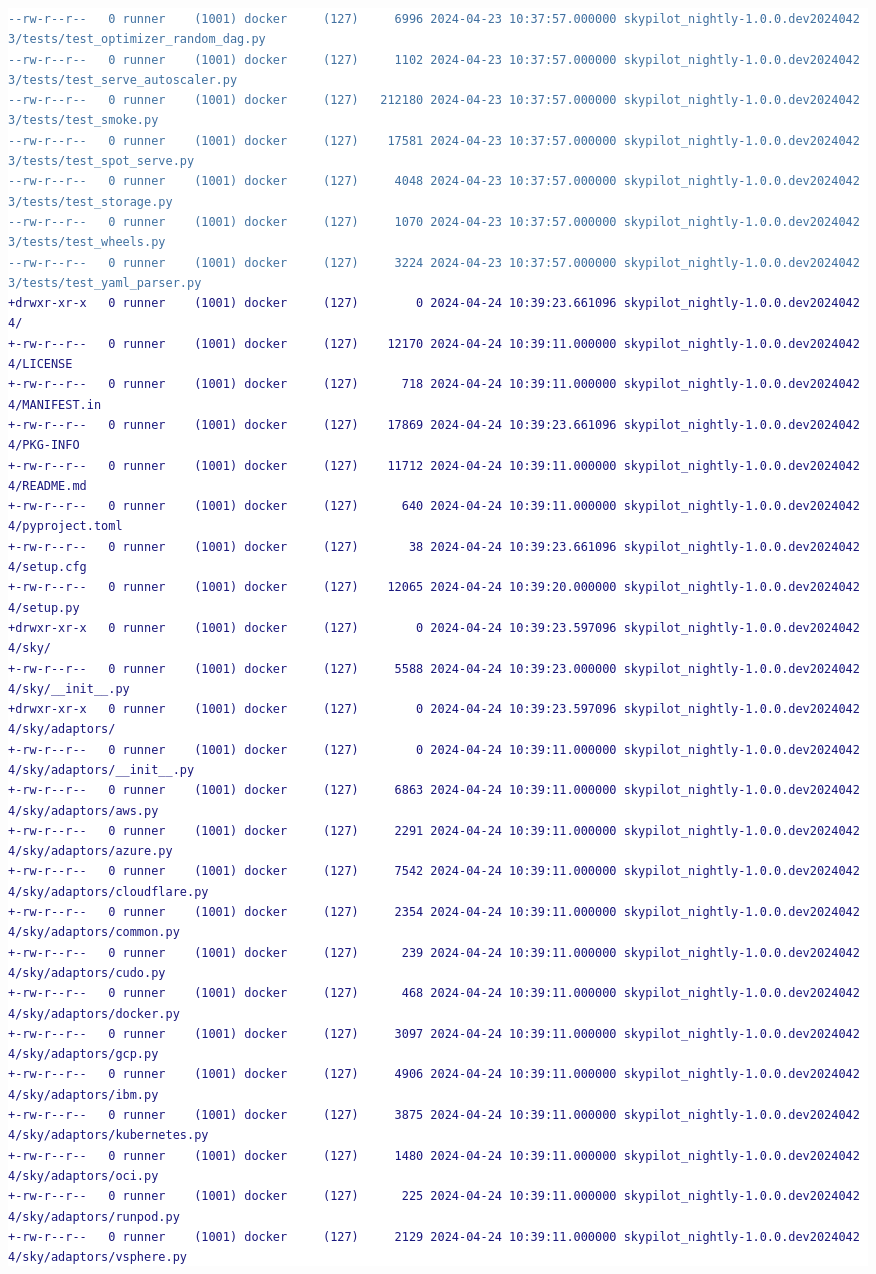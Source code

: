 ```diff
--rw-r--r--   0 runner    (1001) docker     (127)     6996 2024-04-23 10:37:57.000000 skypilot_nightly-1.0.0.dev20240423/tests/test_optimizer_random_dag.py
--rw-r--r--   0 runner    (1001) docker     (127)     1102 2024-04-23 10:37:57.000000 skypilot_nightly-1.0.0.dev20240423/tests/test_serve_autoscaler.py
--rw-r--r--   0 runner    (1001) docker     (127)   212180 2024-04-23 10:37:57.000000 skypilot_nightly-1.0.0.dev20240423/tests/test_smoke.py
--rw-r--r--   0 runner    (1001) docker     (127)    17581 2024-04-23 10:37:57.000000 skypilot_nightly-1.0.0.dev20240423/tests/test_spot_serve.py
--rw-r--r--   0 runner    (1001) docker     (127)     4048 2024-04-23 10:37:57.000000 skypilot_nightly-1.0.0.dev20240423/tests/test_storage.py
--rw-r--r--   0 runner    (1001) docker     (127)     1070 2024-04-23 10:37:57.000000 skypilot_nightly-1.0.0.dev20240423/tests/test_wheels.py
--rw-r--r--   0 runner    (1001) docker     (127)     3224 2024-04-23 10:37:57.000000 skypilot_nightly-1.0.0.dev20240423/tests/test_yaml_parser.py
+drwxr-xr-x   0 runner    (1001) docker     (127)        0 2024-04-24 10:39:23.661096 skypilot_nightly-1.0.0.dev20240424/
+-rw-r--r--   0 runner    (1001) docker     (127)    12170 2024-04-24 10:39:11.000000 skypilot_nightly-1.0.0.dev20240424/LICENSE
+-rw-r--r--   0 runner    (1001) docker     (127)      718 2024-04-24 10:39:11.000000 skypilot_nightly-1.0.0.dev20240424/MANIFEST.in
+-rw-r--r--   0 runner    (1001) docker     (127)    17869 2024-04-24 10:39:23.661096 skypilot_nightly-1.0.0.dev20240424/PKG-INFO
+-rw-r--r--   0 runner    (1001) docker     (127)    11712 2024-04-24 10:39:11.000000 skypilot_nightly-1.0.0.dev20240424/README.md
+-rw-r--r--   0 runner    (1001) docker     (127)      640 2024-04-24 10:39:11.000000 skypilot_nightly-1.0.0.dev20240424/pyproject.toml
+-rw-r--r--   0 runner    (1001) docker     (127)       38 2024-04-24 10:39:23.661096 skypilot_nightly-1.0.0.dev20240424/setup.cfg
+-rw-r--r--   0 runner    (1001) docker     (127)    12065 2024-04-24 10:39:20.000000 skypilot_nightly-1.0.0.dev20240424/setup.py
+drwxr-xr-x   0 runner    (1001) docker     (127)        0 2024-04-24 10:39:23.597096 skypilot_nightly-1.0.0.dev20240424/sky/
+-rw-r--r--   0 runner    (1001) docker     (127)     5588 2024-04-24 10:39:23.000000 skypilot_nightly-1.0.0.dev20240424/sky/__init__.py
+drwxr-xr-x   0 runner    (1001) docker     (127)        0 2024-04-24 10:39:23.597096 skypilot_nightly-1.0.0.dev20240424/sky/adaptors/
+-rw-r--r--   0 runner    (1001) docker     (127)        0 2024-04-24 10:39:11.000000 skypilot_nightly-1.0.0.dev20240424/sky/adaptors/__init__.py
+-rw-r--r--   0 runner    (1001) docker     (127)     6863 2024-04-24 10:39:11.000000 skypilot_nightly-1.0.0.dev20240424/sky/adaptors/aws.py
+-rw-r--r--   0 runner    (1001) docker     (127)     2291 2024-04-24 10:39:11.000000 skypilot_nightly-1.0.0.dev20240424/sky/adaptors/azure.py
+-rw-r--r--   0 runner    (1001) docker     (127)     7542 2024-04-24 10:39:11.000000 skypilot_nightly-1.0.0.dev20240424/sky/adaptors/cloudflare.py
+-rw-r--r--   0 runner    (1001) docker     (127)     2354 2024-04-24 10:39:11.000000 skypilot_nightly-1.0.0.dev20240424/sky/adaptors/common.py
+-rw-r--r--   0 runner    (1001) docker     (127)      239 2024-04-24 10:39:11.000000 skypilot_nightly-1.0.0.dev20240424/sky/adaptors/cudo.py
+-rw-r--r--   0 runner    (1001) docker     (127)      468 2024-04-24 10:39:11.000000 skypilot_nightly-1.0.0.dev20240424/sky/adaptors/docker.py
+-rw-r--r--   0 runner    (1001) docker     (127)     3097 2024-04-24 10:39:11.000000 skypilot_nightly-1.0.0.dev20240424/sky/adaptors/gcp.py
+-rw-r--r--   0 runner    (1001) docker     (127)     4906 2024-04-24 10:39:11.000000 skypilot_nightly-1.0.0.dev20240424/sky/adaptors/ibm.py
+-rw-r--r--   0 runner    (1001) docker     (127)     3875 2024-04-24 10:39:11.000000 skypilot_nightly-1.0.0.dev20240424/sky/adaptors/kubernetes.py
+-rw-r--r--   0 runner    (1001) docker     (127)     1480 2024-04-24 10:39:11.000000 skypilot_nightly-1.0.0.dev20240424/sky/adaptors/oci.py
+-rw-r--r--   0 runner    (1001) docker     (127)      225 2024-04-24 10:39:11.000000 skypilot_nightly-1.0.0.dev20240424/sky/adaptors/runpod.py
+-rw-r--r--   0 runner    (1001) docker     (127)     2129 2024-04-24 10:39:11.000000 skypilot_nightly-1.0.0.dev20240424/sky/adaptors/vsphere.py
```